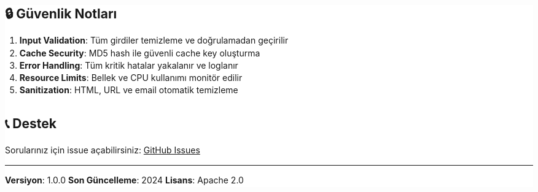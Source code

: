 ## 🔒 Güvenlik Notları

1. **Input Validation**: Tüm girdiler temizleme ve doğrulamadan geçirilir
2. **Cache Security**: MD5 hash ile güvenli cache key oluşturma
3. **Error Handling**: Tüm kritik hatalar yakalanır ve loglanır
4. **Resource Limits**: Bellek ve CPU kullanımı monitör edilir
5. **Sanitization**: HTML, URL ve email otomatik temizleme

## 📞 Destek

Sorularınız için issue açabilirsiniz: [GitHub Issues](https://github.com/yourusername/project/issues)

---

**Versiyon**: 1.0.0
**Son Güncelleme**: 2024
**Lisans**: Apache 2.0